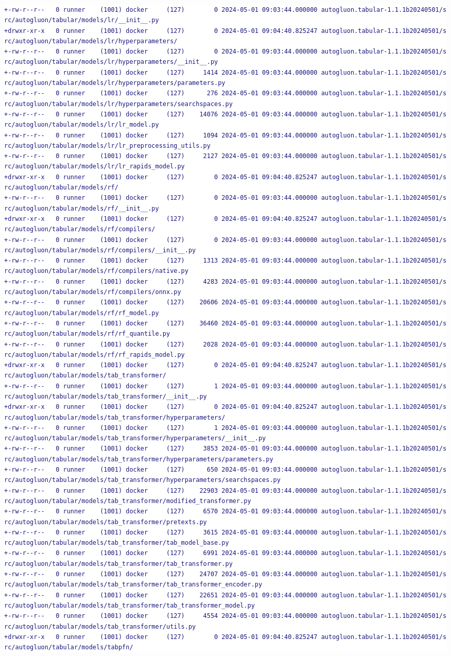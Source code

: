 ```diff
+-rw-r--r--   0 runner    (1001) docker     (127)        0 2024-05-01 09:03:44.000000 autogluon.tabular-1.1.1b20240501/src/autogluon/tabular/models/lr/__init__.py
+drwxr-xr-x   0 runner    (1001) docker     (127)        0 2024-05-01 09:04:40.825247 autogluon.tabular-1.1.1b20240501/src/autogluon/tabular/models/lr/hyperparameters/
+-rw-r--r--   0 runner    (1001) docker     (127)        0 2024-05-01 09:03:44.000000 autogluon.tabular-1.1.1b20240501/src/autogluon/tabular/models/lr/hyperparameters/__init__.py
+-rw-r--r--   0 runner    (1001) docker     (127)     1414 2024-05-01 09:03:44.000000 autogluon.tabular-1.1.1b20240501/src/autogluon/tabular/models/lr/hyperparameters/parameters.py
+-rw-r--r--   0 runner    (1001) docker     (127)      276 2024-05-01 09:03:44.000000 autogluon.tabular-1.1.1b20240501/src/autogluon/tabular/models/lr/hyperparameters/searchspaces.py
+-rw-r--r--   0 runner    (1001) docker     (127)    14076 2024-05-01 09:03:44.000000 autogluon.tabular-1.1.1b20240501/src/autogluon/tabular/models/lr/lr_model.py
+-rw-r--r--   0 runner    (1001) docker     (127)     1094 2024-05-01 09:03:44.000000 autogluon.tabular-1.1.1b20240501/src/autogluon/tabular/models/lr/lr_preprocessing_utils.py
+-rw-r--r--   0 runner    (1001) docker     (127)     2127 2024-05-01 09:03:44.000000 autogluon.tabular-1.1.1b20240501/src/autogluon/tabular/models/lr/lr_rapids_model.py
+drwxr-xr-x   0 runner    (1001) docker     (127)        0 2024-05-01 09:04:40.825247 autogluon.tabular-1.1.1b20240501/src/autogluon/tabular/models/rf/
+-rw-r--r--   0 runner    (1001) docker     (127)        0 2024-05-01 09:03:44.000000 autogluon.tabular-1.1.1b20240501/src/autogluon/tabular/models/rf/__init__.py
+drwxr-xr-x   0 runner    (1001) docker     (127)        0 2024-05-01 09:04:40.825247 autogluon.tabular-1.1.1b20240501/src/autogluon/tabular/models/rf/compilers/
+-rw-r--r--   0 runner    (1001) docker     (127)        0 2024-05-01 09:03:44.000000 autogluon.tabular-1.1.1b20240501/src/autogluon/tabular/models/rf/compilers/__init__.py
+-rw-r--r--   0 runner    (1001) docker     (127)     1313 2024-05-01 09:03:44.000000 autogluon.tabular-1.1.1b20240501/src/autogluon/tabular/models/rf/compilers/native.py
+-rw-r--r--   0 runner    (1001) docker     (127)     4283 2024-05-01 09:03:44.000000 autogluon.tabular-1.1.1b20240501/src/autogluon/tabular/models/rf/compilers/onnx.py
+-rw-r--r--   0 runner    (1001) docker     (127)    20606 2024-05-01 09:03:44.000000 autogluon.tabular-1.1.1b20240501/src/autogluon/tabular/models/rf/rf_model.py
+-rw-r--r--   0 runner    (1001) docker     (127)    36460 2024-05-01 09:03:44.000000 autogluon.tabular-1.1.1b20240501/src/autogluon/tabular/models/rf/rf_quantile.py
+-rw-r--r--   0 runner    (1001) docker     (127)     2028 2024-05-01 09:03:44.000000 autogluon.tabular-1.1.1b20240501/src/autogluon/tabular/models/rf/rf_rapids_model.py
+drwxr-xr-x   0 runner    (1001) docker     (127)        0 2024-05-01 09:04:40.825247 autogluon.tabular-1.1.1b20240501/src/autogluon/tabular/models/tab_transformer/
+-rw-r--r--   0 runner    (1001) docker     (127)        1 2024-05-01 09:03:44.000000 autogluon.tabular-1.1.1b20240501/src/autogluon/tabular/models/tab_transformer/__init__.py
+drwxr-xr-x   0 runner    (1001) docker     (127)        0 2024-05-01 09:04:40.825247 autogluon.tabular-1.1.1b20240501/src/autogluon/tabular/models/tab_transformer/hyperparameters/
+-rw-r--r--   0 runner    (1001) docker     (127)        1 2024-05-01 09:03:44.000000 autogluon.tabular-1.1.1b20240501/src/autogluon/tabular/models/tab_transformer/hyperparameters/__init__.py
+-rw-r--r--   0 runner    (1001) docker     (127)     3853 2024-05-01 09:03:44.000000 autogluon.tabular-1.1.1b20240501/src/autogluon/tabular/models/tab_transformer/hyperparameters/parameters.py
+-rw-r--r--   0 runner    (1001) docker     (127)      650 2024-05-01 09:03:44.000000 autogluon.tabular-1.1.1b20240501/src/autogluon/tabular/models/tab_transformer/hyperparameters/searchspaces.py
+-rw-r--r--   0 runner    (1001) docker     (127)    22903 2024-05-01 09:03:44.000000 autogluon.tabular-1.1.1b20240501/src/autogluon/tabular/models/tab_transformer/modified_transformer.py
+-rw-r--r--   0 runner    (1001) docker     (127)     6570 2024-05-01 09:03:44.000000 autogluon.tabular-1.1.1b20240501/src/autogluon/tabular/models/tab_transformer/pretexts.py
+-rw-r--r--   0 runner    (1001) docker     (127)     3615 2024-05-01 09:03:44.000000 autogluon.tabular-1.1.1b20240501/src/autogluon/tabular/models/tab_transformer/tab_model_base.py
+-rw-r--r--   0 runner    (1001) docker     (127)     6991 2024-05-01 09:03:44.000000 autogluon.tabular-1.1.1b20240501/src/autogluon/tabular/models/tab_transformer/tab_transformer.py
+-rw-r--r--   0 runner    (1001) docker     (127)    24707 2024-05-01 09:03:44.000000 autogluon.tabular-1.1.1b20240501/src/autogluon/tabular/models/tab_transformer/tab_transformer_encoder.py
+-rw-r--r--   0 runner    (1001) docker     (127)    22651 2024-05-01 09:03:44.000000 autogluon.tabular-1.1.1b20240501/src/autogluon/tabular/models/tab_transformer/tab_transformer_model.py
+-rw-r--r--   0 runner    (1001) docker     (127)     4554 2024-05-01 09:03:44.000000 autogluon.tabular-1.1.1b20240501/src/autogluon/tabular/models/tab_transformer/utils.py
+drwxr-xr-x   0 runner    (1001) docker     (127)        0 2024-05-01 09:04:40.825247 autogluon.tabular-1.1.1b20240501/src/autogluon/tabular/models/tabpfn/
```